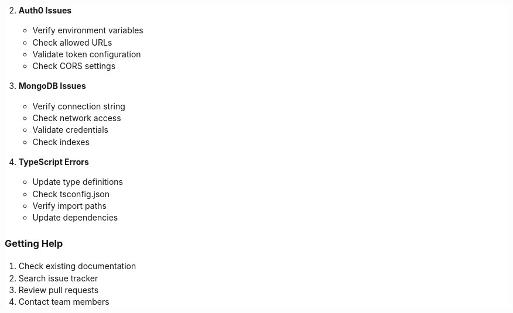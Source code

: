 2. **Auth0 Issues**
   - Verify environment variables
   - Check allowed URLs
   - Validate token configuration
   - Check CORS settings

3. **MongoDB Issues**
   - Verify connection string
   - Check network access
   - Validate credentials
   - Check indexes

4. **TypeScript Errors**
   - Update type definitions
   - Check tsconfig.json
   - Verify import paths
   - Update dependencies

### Getting Help
1. Check existing documentation
2. Search issue tracker
3. Review pull requests
4. Contact team members